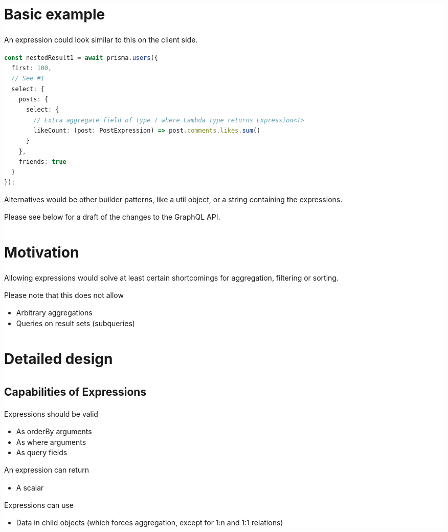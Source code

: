 

# Basic example

An expression could look similar to this on the client side.

```ts
const nestedResult1 = await prisma.users({
  first: 100,
  // See #1
  select: {
    posts: {
      select: {
        // Extra aggregate field of type T where Lambda type returns Expression<T>
        likeCount: (post: PostExpression) => post.comments.likes.sum()
      }
    },
    friends: true
  }
});
```

Alternatives would be other builder patterns, like a util object, or a string containing the expressions.

Please see below for a draft of the changes to the GraphQL API.

# Motivation

Allowing expressions would solve at least certain shortcomings for aggregation, filtering or sorting.

Please note that this does not allow

- Arbitrary aggregations
- Queries on result sets (subqueries)

# Detailed design

## Capabilities of Expressions

Expressions should be valid

- As orderBy arguments
- As where arguments
- As query fields

An expression can return

- A scalar

Expressions can use

- Data in child objects (which forces aggregation, except for 1:n and 1:1 relations)
